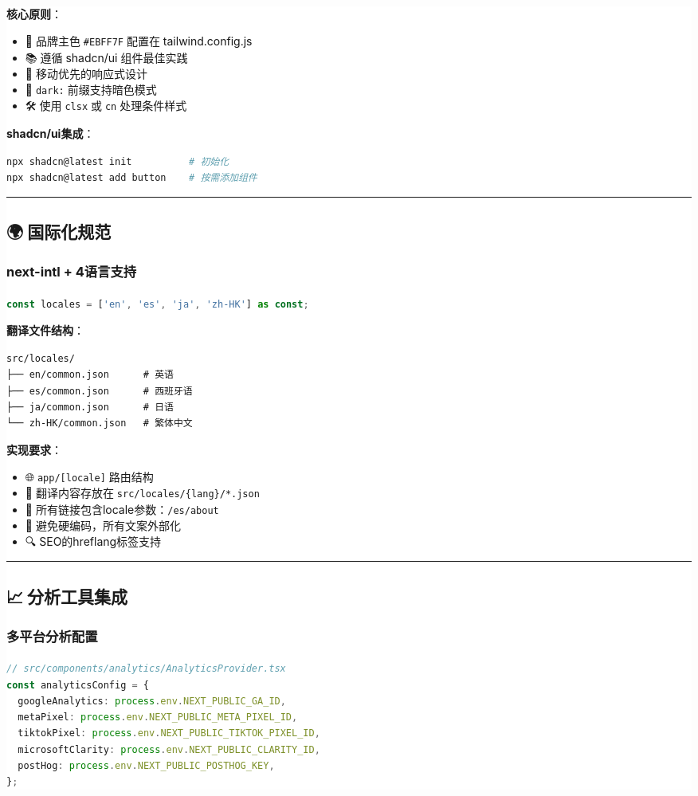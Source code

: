 **核心原则**：
- 🎨 品牌主色 `#EBFF7F` 配置在 tailwind.config.js
- 📚 遵循 shadcn/ui 组件最佳实践
- 📱 移动优先的响应式设计
- 🌙 `dark:` 前缀支持暗色模式
- 🛠️ 使用 `clsx` 或 `cn` 处理条件样式

**shadcn/ui集成**：
```bash
npx shadcn@latest init          # 初始化
npx shadcn@latest add button    # 按需添加组件
```

---

## **🌍 国际化规范**

### **next-intl + 4语言支持**

```typescript
const locales = ['en', 'es', 'ja', 'zh-HK'] as const;
```

**翻译文件结构**：
```
src/locales/
├── en/common.json      # 英语
├── es/common.json      # 西班牙语
├── ja/common.json      # 日语
└── zh-HK/common.json   # 繁体中文
```

**实现要求**：
- 🌐 `app/[locale]` 路由结构
- 📝 翻译内容存放在 `src/locales/{lang}/*.json`
- 🔗 所有链接包含locale参数：`/es/about`
- 📄 避免硬编码，所有文案外部化
- 🔍 SEO的hreflang标签支持

---

## **📈 分析工具集成**

### **多平台分析配置**

```typescript
// src/components/analytics/AnalyticsProvider.tsx
const analyticsConfig = {
  googleAnalytics: process.env.NEXT_PUBLIC_GA_ID,
  metaPixel: process.env.NEXT_PUBLIC_META_PIXEL_ID,
  tiktokPixel: process.env.NEXT_PUBLIC_TIKTOK_PIXEL_ID,
  microsoftClarity: process.env.NEXT_PUBLIC_CLARITY_ID,
  postHog: process.env.NEXT_PUBLIC_POSTHOG_KEY,
};
```
